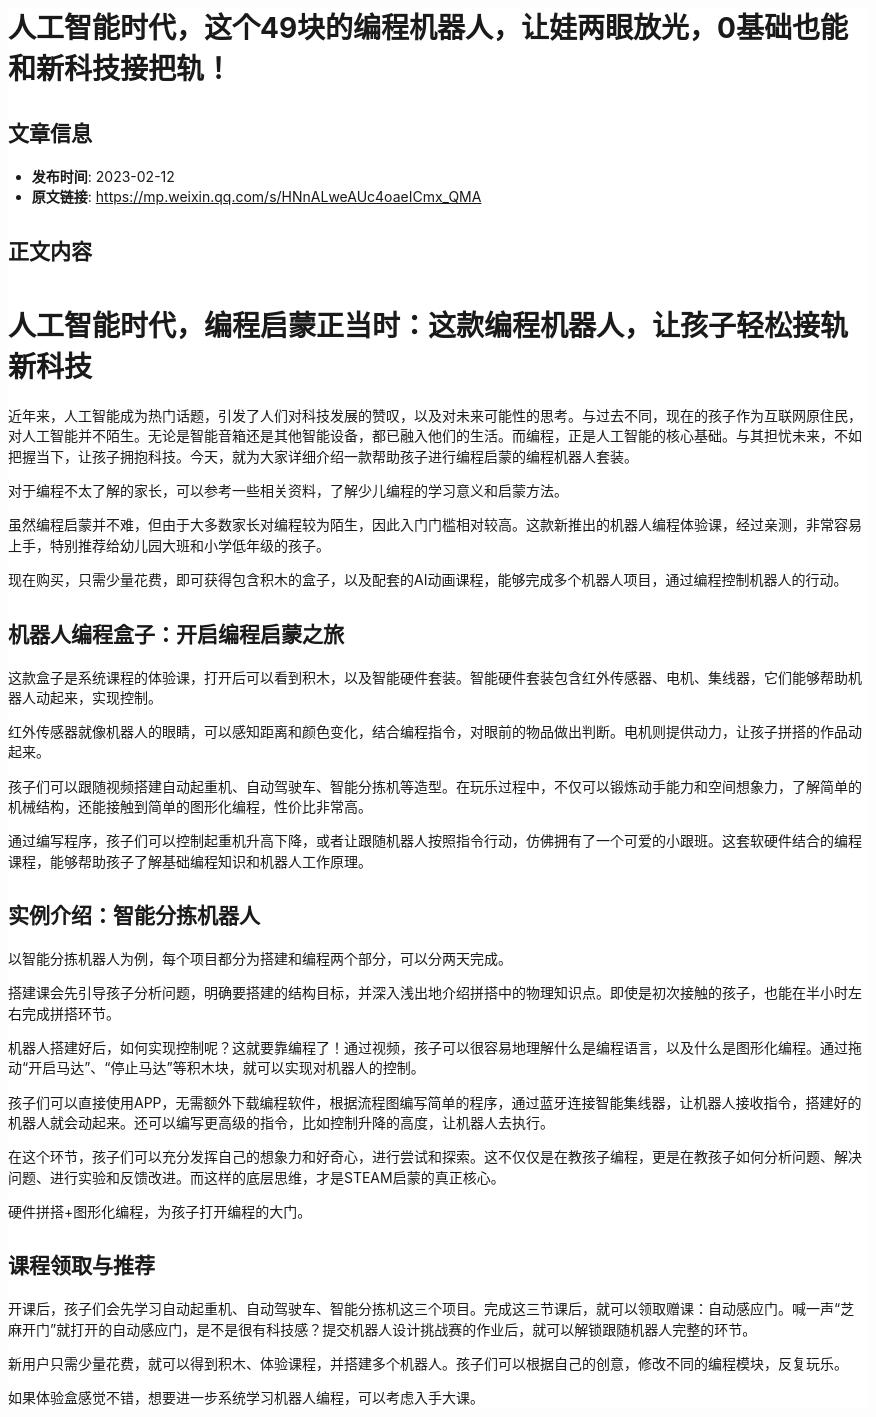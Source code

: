 # 人工智能时代，这个49块的编程机器人，让娃两眼放光，0基础也能和新科技接把轨！

## 文章信息
- **发布时间**: 2023-02-12
- **原文链接**: https://mp.weixin.qq.com/s/HNnALweAUc4oaeICmx_QMA


## 正文内容

# 人工智能时代，编程启蒙正当时：这款编程机器人，让孩子轻松接轨新科技

近年来，人工智能成为热门话题，引发了人们对科技发展的赞叹，以及对未来可能性的思考。与过去不同，现在的孩子作为互联网原住民，对人工智能并不陌生。无论是智能音箱还是其他智能设备，都已融入他们的生活。而编程，正是人工智能的核心基础。与其担忧未来，不如把握当下，让孩子拥抱科技。今天，就为大家详细介绍一款帮助孩子进行编程启蒙的编程机器人套装。

对于编程不太了解的家长，可以参考一些相关资料，了解少儿编程的学习意义和启蒙方法。

虽然编程启蒙并不难，但由于大多数家长对编程较为陌生，因此入门门槛相对较高。这款新推出的机器人编程体验课，经过亲测，非常容易上手，特别推荐给幼儿园大班和小学低年级的孩子。

现在购买，只需少量花费，即可获得包含积木的盒子，以及配套的AI动画课程，能够完成多个机器人项目，通过编程控制机器人的行动。

## 机器人编程盒子：开启编程启蒙之旅

这款盒子是系统课程的体验课，打开后可以看到积木，以及智能硬件套装。智能硬件套装包含红外传感器、电机、集线器，它们能够帮助机器人动起来，实现控制。

红外传感器就像机器人的眼睛，可以感知距离和颜色变化，结合编程指令，对眼前的物品做出判断。电机则提供动力，让孩子拼搭的作品动起来。

孩子们可以跟随视频搭建自动起重机、自动驾驶车、智能分拣机等造型。在玩乐过程中，不仅可以锻炼动手能力和空间想象力，了解简单的机械结构，还能接触到简单的图形化编程，性价比非常高。

通过编写程序，孩子们可以控制起重机升高下降，或者让跟随机器人按照指令行动，仿佛拥有了一个可爱的小跟班。这套软硬件结合的编程课程，能够帮助孩子了解基础编程知识和机器人工作原理。

## 实例介绍：智能分拣机器人

以智能分拣机器人为例，每个项目都分为搭建和编程两个部分，可以分两天完成。

搭建课会先引导孩子分析问题，明确要搭建的结构目标，并深入浅出地介绍拼搭中的物理知识点。即使是初次接触的孩子，也能在半小时左右完成拼搭环节。

机器人搭建好后，如何实现控制呢？这就要靠编程了！通过视频，孩子可以很容易地理解什么是编程语言，以及什么是图形化编程。通过拖动“开启马达”、“停止马达”等积木块，就可以实现对机器人的控制。

孩子们可以直接使用APP，无需额外下载编程软件，根据流程图编写简单的程序，通过蓝牙连接智能集线器，让机器人接收指令，搭建好的机器人就会动起来。还可以编写更高级的指令，比如控制升降的高度，让机器人去执行。

在这个环节，孩子们可以充分发挥自己的想象力和好奇心，进行尝试和探索。这不仅仅是在教孩子编程，更是在教孩子如何分析问题、解决问题、进行实验和反馈改进。而这样的底层思维，才是STEAM启蒙的真正核心。

硬件拼搭+图形化编程，为孩子打开编程的大门。

## 课程领取与推荐

开课后，孩子们会先学习自动起重机、自动驾驶车、智能分拣机这三个项目。完成这三节课后，就可以领取赠课：自动感应门。喊一声“芝麻开门”就打开的自动感应门，是不是很有科技感？提交机器人设计挑战赛的作业后，就可以解锁跟随机器人完整的环节。

新用户只需少量花费，就可以得到积木、体验课程，并搭建多个机器人。孩子们可以根据自己的创意，修改不同的编程模块，反复玩乐。

如果体验盒感觉不错，想要进一步系统学习机器人编程，可以考虑入手大课。
